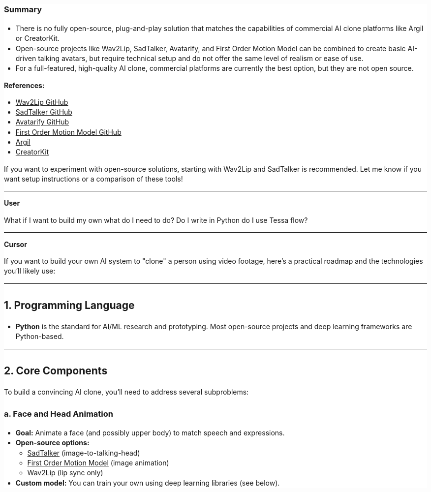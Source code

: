 
### Summary
- There is no fully open-source, plug-and-play solution that matches the capabilities of commercial AI clone platforms like Argil or CreatorKit.
- Open-source projects like Wav2Lip, SadTalker, Avatarify, and First Order Motion Model can be combined to create basic AI-driven talking avatars, but require technical setup and do not offer the same level of realism or ease of use.
- For a full-featured, high-quality AI clone, commercial platforms are currently the best option, but they are not open source.

**References:**
- [Wav2Lip GitHub](https://github.com/Rudrabha/Wav2Lip)
- [SadTalker GitHub](https://github.com/OpenTalker/SadTalker)
- [Avatarify GitHub](https://github.com/alievk/avatarify)
- [First Order Motion Model GitHub](https://github.com/AliaksandrSiarohin/first-order-model)
- [Argil](https://www.argil.ai/)
- [CreatorKit](https://creatorkit.com/ai-clone)

If you want to experiment with open-source solutions, starting with Wav2Lip and SadTalker is recommended. Let me know if you want setup instructions or a comparison of these tools!

---

**User**


What if I want to build my own what do I need to do? Do I write in Python do I use Tessa flow?

---

**Cursor**

If you want to build your own AI system to "clone" a person using video footage, here’s a practical roadmap and the technologies you’ll likely use:

---

## 1. **Programming Language**
- **Python** is the standard for AI/ML research and prototyping. Most open-source projects and deep learning frameworks are Python-based.

---

## 2. **Core Components**
To build a convincing AI clone, you’ll need to address several subproblems:

### a. **Face and Head Animation**
- **Goal:** Animate a face (and possibly upper body) to match speech and expressions.
- **Open-source options:**  
  - [SadTalker](https://github.com/OpenTalker/SadTalker) (image-to-talking-head)
  - [First Order Motion Model](https://github.com/AliaksandrSiarohin/first-order-model) (image animation)
  - [Wav2Lip](https://github.com/Rudrabha/Wav2Lip) (lip sync only)
- **Custom model:** You can train your own using deep learning libraries (see below).
